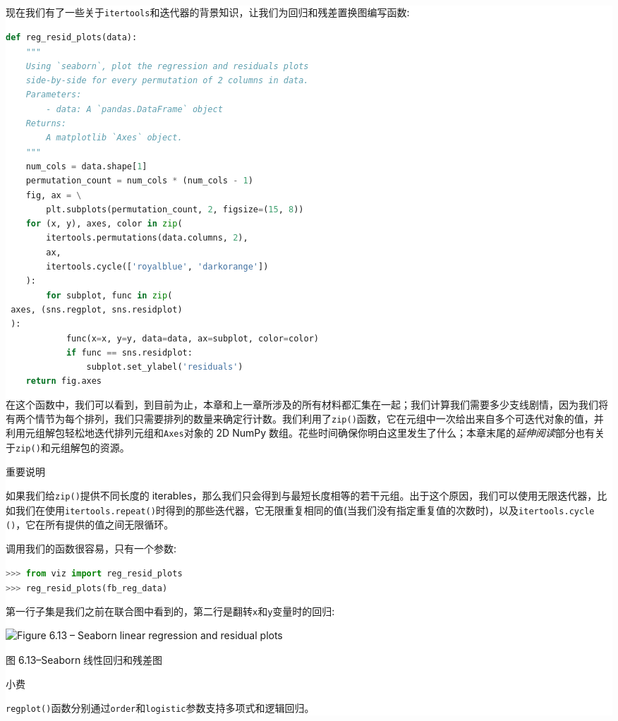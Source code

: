 现在我们有了一些关于`itertools`和迭代器的背景知识，让我们为回归和残差置换图编写函数:

```py
def reg_resid_plots(data):
    """
    Using `seaborn`, plot the regression and residuals plots 
    side-by-side for every permutation of 2 columns in data.
    Parameters:
        - data: A `pandas.DataFrame` object
    Returns:
        A matplotlib `Axes` object.
    """
    num_cols = data.shape[1]
    permutation_count = num_cols * (num_cols - 1)
    fig, ax = \
        plt.subplots(permutation_count, 2, figsize=(15, 8))
    for (x, y), axes, color in zip(
        itertools.permutations(data.columns, 2), 
        ax,
        itertools.cycle(['royalblue', 'darkorange'])
    ):
        for subplot, func in zip(
 axes, (sns.regplot, sns.residplot)
 ):
            func(x=x, y=y, data=data, ax=subplot, color=color)
            if func == sns.residplot:
                subplot.set_ylabel('residuals')
    return fig.axes
```

在这个函数中，我们可以看到，到目前为止，本章和上一章所涉及的所有材料都汇集在一起；我们计算我们需要多少支线剧情，因为我们将有两个情节为每个排列，我们只需要排列的数量来确定行计数。我们利用了`zip()`函数，它在元组中一次给出来自多个可迭代对象的值，并利用元组解包轻松地迭代排列元组和`Axes`对象的 2D NumPy 数组。花些时间确保你明白这里发生了什么；本章末尾的*延伸阅读*部分也有关于`zip()`和元组解包的资源。

重要说明

如果我们给`zip()`提供不同长度的 iterables，那么我们只会得到与最短长度相等的若干元组。出于这个原因，我们可以使用无限迭代器，比如我们在使用`itertools.repeat()`时得到的那些迭代器，它无限重复相同的值(当我们没有指定重复值的次数时)，以及`itertools.cycle()`，它在所有提供的值之间无限循环。

调用我们的函数很容易，只有一个参数:

```py
>>> from viz import reg_resid_plots
>>> reg_resid_plots(fb_reg_data)
```

第一行子集是我们之前在联合图中看到的，第二行是翻转`x`和`y`变量时的回归:

![Figure 6.13 – Seaborn linear regression and residual plots
](img/fig_6.13.jpg)

图 6.13–Seaborn 线性回归和残差图

小费

`regplot()`函数分别通过`order`和`logistic`参数支持多项式和逻辑回归。
